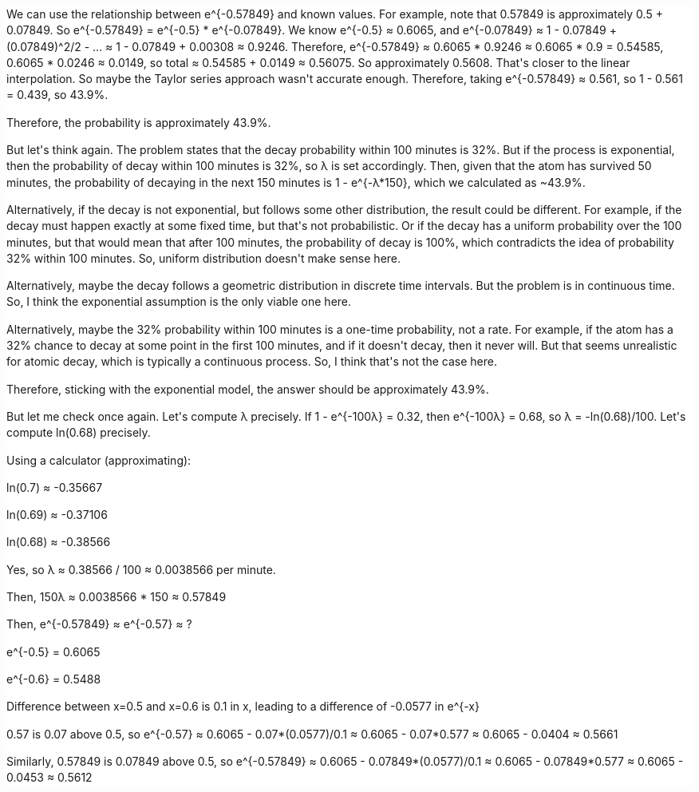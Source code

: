 We can use the relationship between e^{-0.57849} and known values. For example, note that 0.57849 is approximately 0.5 + 0.07849. So e^{-0.57849} = e^{-0.5} * e^{-0.07849}. We know e^{-0.5} ≈ 0.6065, and e^{-0.07849} ≈ 1 - 0.07849 + (0.07849)^2/2 - ... ≈ 1 - 0.07849 + 0.00308 ≈ 0.9246. Therefore, e^{-0.57849} ≈ 0.6065 * 0.9246 ≈ 0.6065 * 0.9 = 0.54585, 0.6065 * 0.0246 ≈ 0.0149, so total ≈ 0.54585 + 0.0149 ≈ 0.56075. So approximately 0.5608. That's closer to the linear interpolation. So maybe the Taylor series approach wasn't accurate enough. Therefore, taking e^{-0.57849} ≈ 0.561, so 1 - 0.561 = 0.439, so 43.9%.

Therefore, the probability is approximately 43.9%.

But let's think again. The problem states that the decay probability within 100 minutes is 32%. But if the process is exponential, then the probability of decay within 100 minutes is 32%, so λ is set accordingly. Then, given that the atom has survived 50 minutes, the probability of decaying in the next 150 minutes is 1 - e^{-λ*150}, which we calculated as ~43.9%. 

Alternatively, if the decay is not exponential, but follows some other distribution, the result could be different. For example, if the decay must happen exactly at some fixed time, but that's not probabilistic. Or if the decay has a uniform probability over the 100 minutes, but that would mean that after 100 minutes, the probability of decay is 100%, which contradicts the idea of probability 32% within 100 minutes. So, uniform distribution doesn't make sense here. 

Alternatively, maybe the decay follows a geometric distribution in discrete time intervals. But the problem is in continuous time. So, I think the exponential assumption is the only viable one here. 

Alternatively, maybe the 32% probability within 100 minutes is a one-time probability, not a rate. For example, if the atom has a 32% chance to decay at some point in the first 100 minutes, and if it doesn't decay, then it never will. But that seems unrealistic for atomic decay, which is typically a continuous process. So, I think that's not the case here.

Therefore, sticking with the exponential model, the answer should be approximately 43.9%. 

But let me check once again. Let's compute λ precisely. If 1 - e^{-100λ} = 0.32, then e^{-100λ} = 0.68, so λ = -ln(0.68)/100. Let's compute ln(0.68) precisely. 

Using a calculator (approximating):

ln(0.7) ≈ -0.35667

ln(0.69) ≈ -0.37106

ln(0.68) ≈ -0.38566

Yes, so λ ≈ 0.38566 / 100 ≈ 0.0038566 per minute.

Then, 150λ ≈ 0.0038566 * 150 ≈ 0.57849

Then, e^{-0.57849} ≈ e^{-0.57} ≈ ?

e^{-0.5} = 0.6065

e^{-0.6} = 0.5488

Difference between x=0.5 and x=0.6 is 0.1 in x, leading to a difference of -0.0577 in e^{-x}

0.57 is 0.07 above 0.5, so e^{-0.57} ≈ 0.6065 - 0.07*(0.0577)/0.1 ≈ 0.6065 - 0.07*0.577 ≈ 0.6065 - 0.0404 ≈ 0.5661

Similarly, 0.57849 is 0.07849 above 0.5, so e^{-0.57849} ≈ 0.6065 - 0.07849*(0.0577)/0.1 ≈ 0.6065 - 0.07849*0.577 ≈ 0.6065 - 0.0453 ≈ 0.5612
